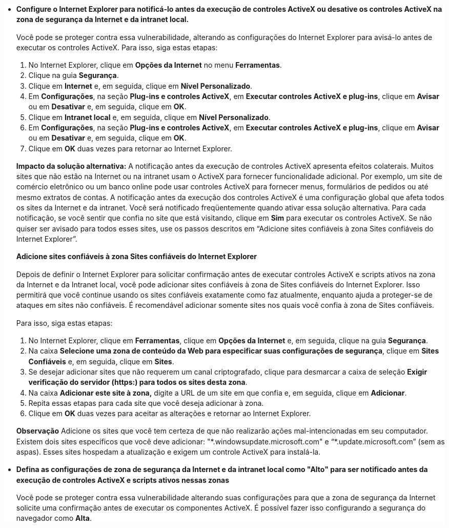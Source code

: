 -   **Configure o Internet Explorer para notificá-lo antes da execução de controles ActiveX ou desative os controles ActiveX na zona de segurança da Internet e da intranet local.**
  
    Você pode se proteger contra essa vulnerabilidade, alterando as configurações do Internet Explorer para avisá-lo antes de executar os controles ActiveX. Para isso, siga estas etapas:
  
    1.  No Internet Explorer, clique em **Opções da Internet** no menu **Ferramentas**.  
    2.  Clique na guia **Segurança**.  
    3.  Clique em **Internet** e, em seguida, clique em **Nível Personalizado**.  
    4.  Em **Configurações**, na seção **Plug-ins e controles ActiveX**, em **Executar controles ActiveX e plug-ins**, clique em **Avisar** ou em **Desativar** e, em seguida, clique em **OK**.  
    5.  Clique em **Intranet local** e, em seguida, clique em **Nível Personalizado**.  
    6.  Em **Configurações**, na seção **Plug-ins e controles ActiveX**, em **Executar controles ActiveX e plug-ins**, clique em **Avisar** ou em **Desativar** e, em seguida, clique em **OK**.  
    7.  Clique em **OK** duas vezes para retornar ao Internet Explorer.
  
    **Impacto da solução alternativa:** A notificação antes da execução de controles ActiveX apresenta efeitos colaterais. Muitos sites que não estão na Internet ou na intranet usam o ActiveX para fornecer funcionalidade adicional. Por exemplo, um site de comércio eletrônico ou um banco online pode usar controles ActiveX para fornecer menus, formulários de pedidos ou até mesmo extratos de contas. A notificação antes da execução dos controles ActiveX é uma configuração global que afeta todos os sites da Internet e da intranet. Você será notificado freqüentemente quando ativar essa solução alternativa. Para cada notificação, se você sentir que confia no site que está visitando, clique em **Sim** para executar os controles ActiveX. Se não quiser ser avisado para todos esses sites, use os passos descritos em “Adicione sites confiáveis à zona Sites confiáveis do Internet Explorer”.
  
    **Adicione sites confiáveis à zona Sites confiáveis do Internet Explorer**
  
    Depois de definir o Internet Explorer para solicitar confirmação antes de executar controles ActiveX e scripts ativos na zona da Internet e da Intranet local, você pode adicionar sites confiáveis à zona de Sites confiáveis do Internet Explorer. Isso permitirá que você continue usando os sites confiáveis exatamente como faz atualmente, enquanto ajuda a proteger-se de ataques em sites não confiáveis. É recomendável adicionar somente sites nos quais você confia à zona de Sites confiáveis.
  
    Para isso, siga estas etapas:
  
    1.  No Internet Explorer, clique em **Ferramentas**, clique em **Opções da Internet** e, em seguida, clique na guia **Segurança**.  
    2.  Na caixa **Selecione uma zona de conteúdo da Web para especificar suas configurações de segurança**, clique em **Sites Confiáveis** e, em seguida, clique em **Sites**.  
    3.  Se desejar adicionar sites que não requerem um canal criptografado, clique para desmarcar a caixa de seleção **Exigir verificação do servidor (https:) para todos os sites desta zona**.  
    4.  Na caixa **Adicionar este site à zona,** digite a URL de um site em que confia e, em seguida, clique em **Adicionar**.  
    5.  Repita essas etapas para cada site que você deseja adicionar à zona.  
    6.  Clique em **OK** duas vezes para aceitar as alterações e retornar ao Internet Explorer.
  
    **Observação** Adicione os sites que você tem certeza de que não realizarão ações mal-intencionadas em seu computador. Existem dois sites específicos que você deve adicionar: "\*.windowsupdate.microsoft.com" e “\*.update.microsoft.com” (sem as aspas). Esses sites hospedam a atualização e exigem um controle ActiveX para instalá-la.
  
-   **Defina as configurações de zona de segurança da Internet e da intranet local como "Alto" para ser notificado antes da execução de controles ActiveX e scripts ativos nessas zonas**
  
    Você pode se proteger contra essa vulnerabilidade alterando suas configurações para que a zona de segurança da Internet solicite uma confirmação antes de executar os componentes ActiveX. É possível fazer isso configurando a segurança do navegador como **Alta**.
  